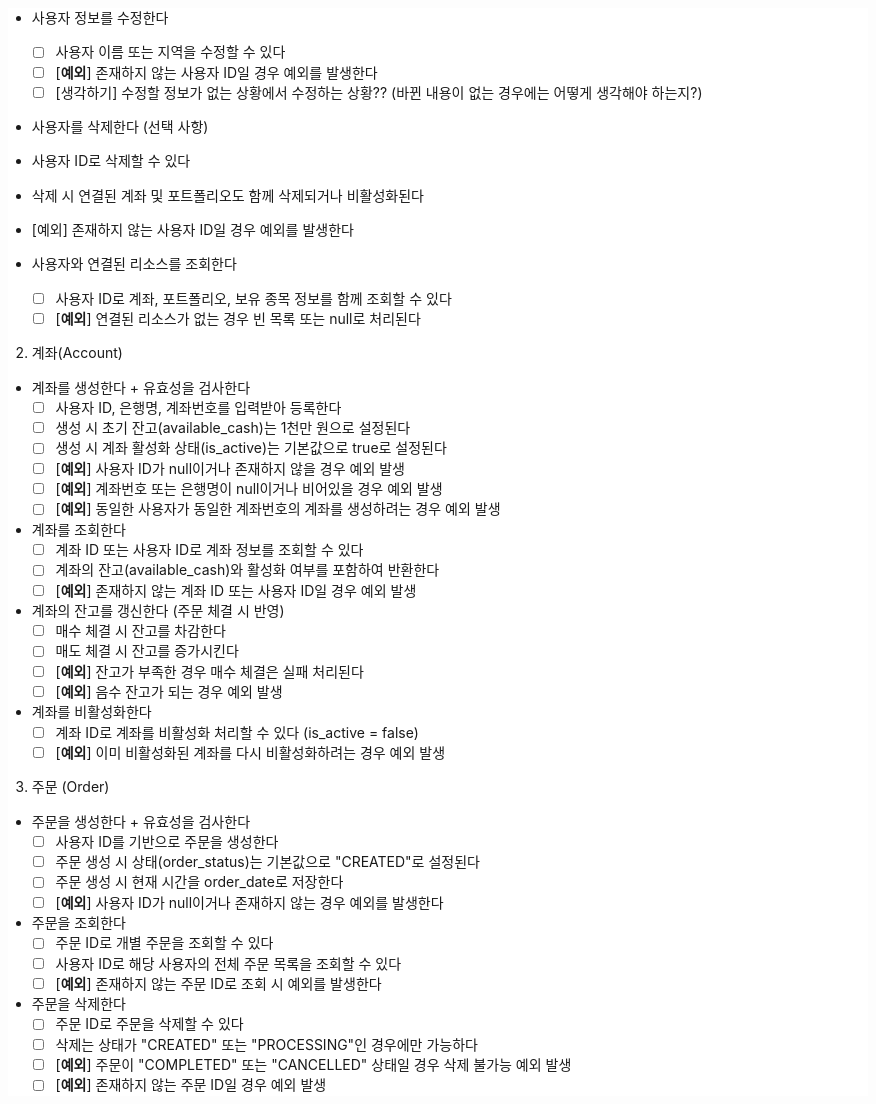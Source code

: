 - 사용자 정보를 수정한다 
  - [ ] 사용자 이름 또는 지역을 수정할 수 있다
  - [ ] [**예외**] 존재하지 않는 사용자 ID일 경우 예외를 발생한다
  - [ ] [생각하기] 수정할 정보가 없는 상황에서 수정하는 상황?? (바뀐 내용이 없는 경우에는 어떻게 생각해야 하는지?)

- 사용자를 삭제한다 (선택 사항)
- 사용자 ID로 삭제할 수 있다 
- 삭제 시 연결된 계좌 및 포트폴리오도 함께 삭제되거나 비활성화된다
- [예외] 존재하지 않는 사용자 ID일 경우 예외를 발생한다

- 사용자와 연결된 리소스를 조회한다 
  - [ ] 사용자 ID로 계좌, 포트폴리오, 보유 종목 정보를 함께 조회할 수 있다
  - [ ] [**예외**] 연결된 리소스가 없는 경우 빈 목록 또는 null로 처리된다

2. 계좌(Account)
- 계좌를 생성한다 + 유효성을 검사한다 
  - [ ] 사용자 ID, 은행명, 계좌번호를 입력받아 등록한다 
  - [ ] 생성 시 초기 잔고(available_cash)는 1천만 원으로 설정된다
  - [ ] 생성 시 계좌 활성화 상태(is_active)는 기본값으로 true로 설정된다
  - [ ] [**예외**] 사용자 ID가 null이거나 존재하지 않을 경우 예외 발생
  - [ ] [**예외**] 계좌번호 또는 은행명이 null이거나 비어있을 경우 예외 발생
  - [ ] [**예외**] 동일한 사용자가 동일한 계좌번호의 계좌를 생성하려는 경우 예외 발생 

- 계좌를 조회한다 
  - [ ] 계좌 ID 또는 사용자 ID로 계좌 정보를 조회할 수 있다 
  - [ ] 계좌의 잔고(available_cash)와 활성화 여부를 포함하여 반환한다
  - [ ] [**예외**] 존재하지 않는 계좌 ID 또는 사용자 ID일 경우 예외 발생
  
- 계좌의 잔고를 갱신한다 (주문 체결 시 반영)
  - [ ] 매수 체결 시 잔고를 차감한다 
  - [ ] 매도 체결 시 잔고를 증가시킨다
  - [ ] [**예외**] 잔고가 부족한 경우 매수 체결은 실패 처리된다
  - [ ] [**예외**] 음수 잔고가 되는 경우 예외 발생

- 계좌를 비활성화한다 
  - [ ] 계좌 ID로 계좌를 비활성화 처리할 수 있다 (is_active = false)
  - [ ] [**예외**] 이미 비활성화된 계좌를 다시 비활성화하려는 경우 예외 발생

3. 주문 (Order)
- 주문을 생성한다 + 유효성을 검사한다
  - [ ] 사용자 ID를 기반으로 주문을 생성한다
  - [ ] 주문 생성 시 상태(order_status)는 기본값으로 "CREATED"로 설정된다
  - [ ] 주문 생성 시 현재 시간을 order_date로 저장한다
  - [ ] [**예외**] 사용자 ID가 null이거나 존재하지 않는 경우 예외를 발생한다

- 주문을 조회한다
  - [ ] 주문 ID로 개별 주문을 조회할 수 있다
  - [ ] 사용자 ID로 해당 사용자의 전체 주문 목록을 조회할 수 있다
  - [ ] [**예외**] 존재하지 않는 주문 ID로 조회 시 예외를 발생한다

- 주문을 삭제한다 
  - [ ] 주문 ID로 주문을 삭제할 수 있다 
  - [ ] 삭제는 상태가 "CREATED" 또는 "PROCESSING"인 경우에만 가능하다
  - [ ] [**예외**] 주문이 "COMPLETED" 또는 "CANCELLED" 상태일 경우 삭제 불가능 예외 발생
  - [ ] [**예외**] 존재하지 않는 주문 ID일 경우 예외 발생
